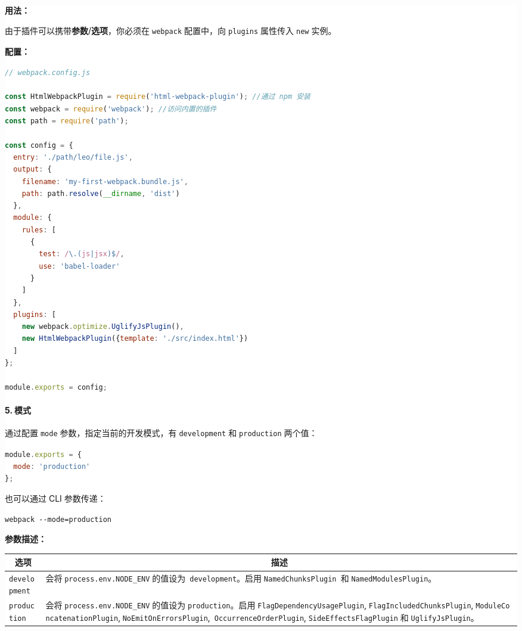 **用法：**

由于插件可以携带**参数**/**选项**，你必须在 `webpack` 配置中，向 `plugins` 属性传入 `new` 实例。

**配置：**

```js
// webpack.config.js

const HtmlWebpackPlugin = require('html-webpack-plugin'); //通过 npm 安装
const webpack = require('webpack'); //访问内置的插件
const path = require('path');

const config = {
  entry: './path/leo/file.js',
  output: {
    filename: 'my-first-webpack.bundle.js',
    path: path.resolve(__dirname, 'dist')
  },
  module: {
    rules: [
      {
        test: /\.(js|jsx)$/,
        use: 'babel-loader'
      }
    ]
  },
  plugins: [
    new webpack.optimize.UglifyJsPlugin(),
    new HtmlWebpackPlugin({template: './src/index.html'})
  ]
};

module.exports = config;
```

#### 5. 模式

通过配置 `mode` 参数，指定当前的开发模式，有 `development` 和 `production` 两个值：   

```js
module.exports = {
  mode: 'production'
};
```

也可以通过 CLI 参数传递：   

```shell
webpack --mode=production
```

**参数描述：**   

|选项|描述|
|---|---|
|`development`|会将 `process.env.NODE_ENV` 的值设为` development`。启用 `NamedChunksPlugin `和 `NamedModulesPlugin`。|
|`production`|会将 `process.env.NODE_ENV` 的值设为 `production`。启用 `FlagDependencyUsagePlugin`, `FlagIncludedChunksPlugin`, `ModuleConcatenationPlugin`, `NoEmitOnErrorsPlugin`,` OccurrenceOrderPlugin`, `SideEffectsFlagPlugin` 和 `UglifyJsPlugin`。|
